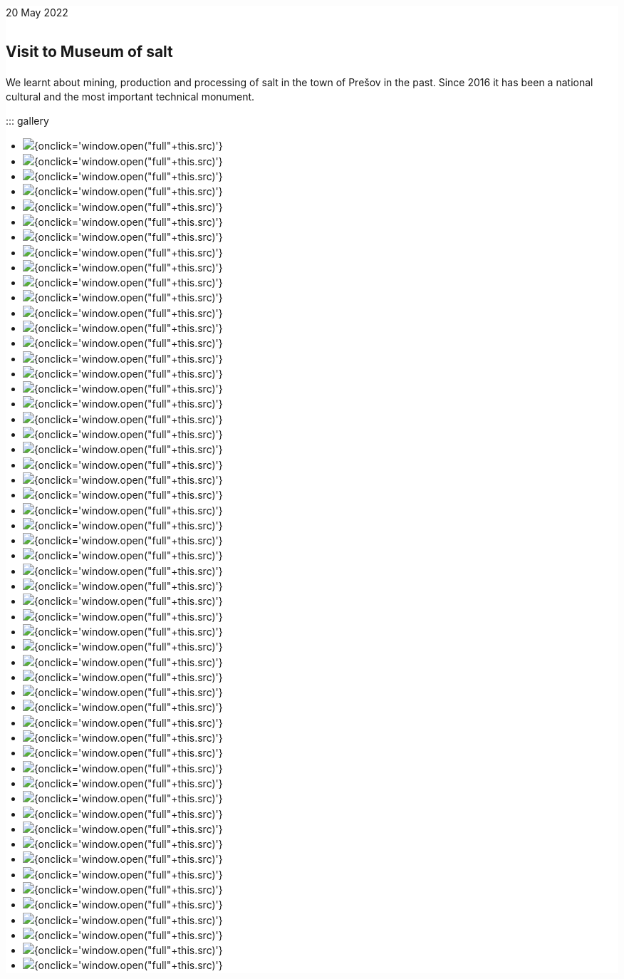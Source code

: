 20 May 2022

## Visit to Museum of salt

We learnt about mining, production and processing of salt in the town of Prešov
in the past. Since 2016 it has been a national cultural and the most important
technical monument.

::: gallery
 * ![](presov/_DSC1758.jpg){onclick='window.open("full"+this.src)'}
 * ![](presov/_DSC1759.jpg){onclick='window.open("full"+this.src)'}
 * ![](presov/_DSC1760.jpg){onclick='window.open("full"+this.src)'}
 * ![](presov/_DSC1761.jpg){onclick='window.open("full"+this.src)'}
 * ![](presov/_DSC1762.jpg){onclick='window.open("full"+this.src)'}
 * ![](presov/_DSC1763.jpg){onclick='window.open("full"+this.src)'}
 * ![](presov/_DSC1764.jpg){onclick='window.open("full"+this.src)'}
 * ![](presov/_DSC1765.jpg){onclick='window.open("full"+this.src)'}
 * ![](presov/_DSC1766.jpg){onclick='window.open("full"+this.src)'}
 * ![](presov/_DSC1767.jpg){onclick='window.open("full"+this.src)'}
 * ![](presov/_DSC1769.jpg){onclick='window.open("full"+this.src)'}
 * ![](presov/_DSC1770.jpg){onclick='window.open("full"+this.src)'}
 * ![](presov/_DSC1771.jpg){onclick='window.open("full"+this.src)'}
 * ![](presov/_DSC1772.jpg){onclick='window.open("full"+this.src)'}
 * ![](presov/_DSC1773.jpg){onclick='window.open("full"+this.src)'}
 * ![](presov/_DSC1774.jpg){onclick='window.open("full"+this.src)'}
 * ![](presov/_DSC1775.jpg){onclick='window.open("full"+this.src)'}
 * ![](presov/_DSC1776.jpg){onclick='window.open("full"+this.src)'}
 * ![](presov/_DSC1778.jpg){onclick='window.open("full"+this.src)'}
 * ![](presov/_DSC1779.jpg){onclick='window.open("full"+this.src)'}
 * ![](presov/_DSC1780.jpg){onclick='window.open("full"+this.src)'}
 * ![](presov/_DSC1781.jpg){onclick='window.open("full"+this.src)'}
 * ![](presov/_DSC1782.jpg){onclick='window.open("full"+this.src)'}
 * ![](presov/_DSC1783.jpg){onclick='window.open("full"+this.src)'}
 * ![](presov/_DSC1784.jpg){onclick='window.open("full"+this.src)'}
 * ![](presov/_DSC1785.jpg){onclick='window.open("full"+this.src)'}
 * ![](presov/_DSC1786.jpg){onclick='window.open("full"+this.src)'}
 * ![](presov/_DSC1787.jpg){onclick='window.open("full"+this.src)'}
 * ![](presov/_DSC1789.jpg){onclick='window.open("full"+this.src)'}
 * ![](presov/_DSC1790.jpg){onclick='window.open("full"+this.src)'}
 * ![](presov/_DSC1791.jpg){onclick='window.open("full"+this.src)'}
 * ![](presov/_DSC1792.jpg){onclick='window.open("full"+this.src)'}
 * ![](presov/_DSC1793.jpg){onclick='window.open("full"+this.src)'}
 * ![](presov/_DSC1795.jpg){onclick='window.open("full"+this.src)'}
 * ![](presov/_DSC1796.jpg){onclick='window.open("full"+this.src)'}
 * ![](presov/_DSC1797.jpg){onclick='window.open("full"+this.src)'}
 * ![](presov/_DSC1798.jpg){onclick='window.open("full"+this.src)'}
 * ![](presov/_DSC1799.jpg){onclick='window.open("full"+this.src)'}
 * ![](presov/_DSC1801.jpg){onclick='window.open("full"+this.src)'}
 * ![](presov/_DSC1802.jpg){onclick='window.open("full"+this.src)'}
 * ![](presov/_DSC1803.jpg){onclick='window.open("full"+this.src)'}
 * ![](presov/_DSC1804.jpg){onclick='window.open("full"+this.src)'}
 * ![](presov/_DSC1805.jpg){onclick='window.open("full"+this.src)'}
 * ![](presov/_DSC1806.jpg){onclick='window.open("full"+this.src)'}
 * ![](presov/_DSC1807.jpg){onclick='window.open("full"+this.src)'}
 * ![](presov/_DSC1808.jpg){onclick='window.open("full"+this.src)'}
 * ![](presov/_DSC1809.jpg){onclick='window.open("full"+this.src)'}
 * ![](presov/_DSC1810.jpg){onclick='window.open("full"+this.src)'}
 * ![](presov/_DSC1811.jpg){onclick='window.open("full"+this.src)'}
 * ![](presov/_DSC1812.jpg){onclick='window.open("full"+this.src)'}
 * ![](presov/_DSC1813.jpg){onclick='window.open("full"+this.src)'}
 * ![](presov/_DSC1814.jpg){onclick='window.open("full"+this.src)'}
 * ![](presov/_DSC1815.jpg){onclick='window.open("full"+this.src)'}
 * ![](presov/_DSC1816.jpg){onclick='window.open("full"+this.src)'}
 * ![](presov/_DSC1817.jpg){onclick='window.open("full"+this.src)'}